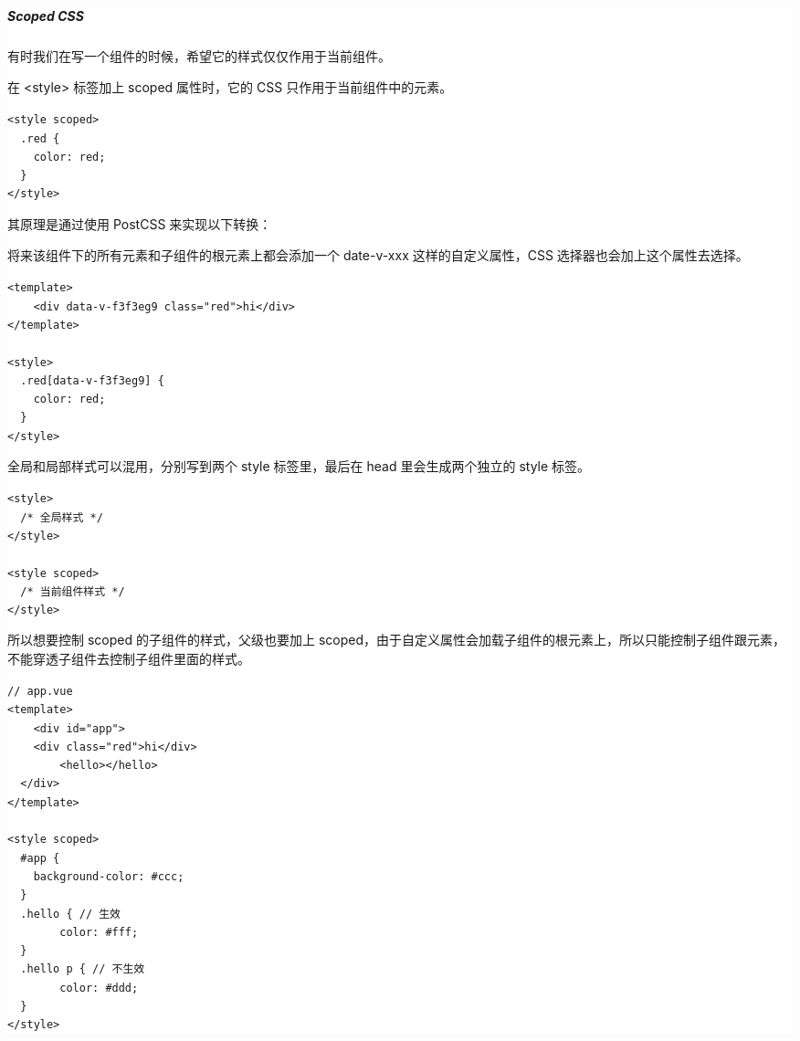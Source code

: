 ##### Scoped CSS

有时我们在写一个组件的时候，希望它的样式仅仅作用于当前组件。

在 \<style> 标签加上 scoped 属性时，它的 CSS 只作用于当前组件中的元素。

```vue
<style scoped>
  .red {
    color: red;
  }
</style>
```

其原理是通过使用 PostCSS 来实现以下转换：

将来该组件下的所有元素和子组件的根元素上都会添加一个 date-v-xxx 这样的自定义属性，CSS 选择器也会加上这个属性去选择。

```vue
<template>
	<div data-v-f3f3eg9 class="red">hi</div>
</template>

<style>
  .red[data-v-f3f3eg9] {
    color: red;
  }
</style>
```

全局和局部样式可以混用，分别写到两个 style 标签里，最后在 head 里会生成两个独立的 style 标签。

```vue
<style>
  /* 全局样式 */
</style>

<style scoped>
  /* 当前组件样式 */
</style>
```

所以想要控制 scoped 的子组件的样式，父级也要加上 scoped，由于自定义属性会加载子组件的根元素上，所以只能控制子组件跟元素，不能穿透子组件去控制子组件里面的样式。

```vue
// app.vue
<template>
	<div id="app">
    <div class="red">hi</div>
		<hello></hello>
  </div>
</template>

<style scoped>
  #app {
    background-color: #ccc;
  }
  .hello { // 生效
		color: #fff;
  }
  .hello p { // 不生效
		color: #ddd;
  }
</style>
```
